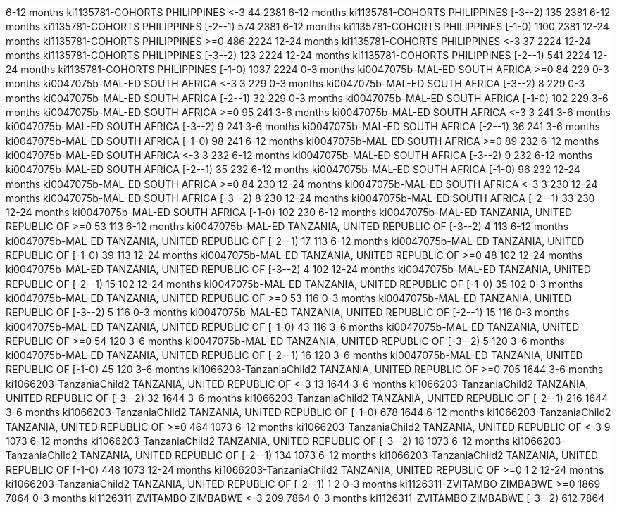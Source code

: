 6-12 months    ki1135781-COHORTS          PHILIPPINES                    <-3            44    2381
6-12 months    ki1135781-COHORTS          PHILIPPINES                    [-3--2)       135    2381
6-12 months    ki1135781-COHORTS          PHILIPPINES                    [-2--1)       574    2381
6-12 months    ki1135781-COHORTS          PHILIPPINES                    [-1-0)       1100    2381
12-24 months   ki1135781-COHORTS          PHILIPPINES                    >=0           486    2224
12-24 months   ki1135781-COHORTS          PHILIPPINES                    <-3            37    2224
12-24 months   ki1135781-COHORTS          PHILIPPINES                    [-3--2)       123    2224
12-24 months   ki1135781-COHORTS          PHILIPPINES                    [-2--1)       541    2224
12-24 months   ki1135781-COHORTS          PHILIPPINES                    [-1-0)       1037    2224
0-3 months     ki0047075b-MAL-ED          SOUTH AFRICA                   >=0            84     229
0-3 months     ki0047075b-MAL-ED          SOUTH AFRICA                   <-3             3     229
0-3 months     ki0047075b-MAL-ED          SOUTH AFRICA                   [-3--2)         8     229
0-3 months     ki0047075b-MAL-ED          SOUTH AFRICA                   [-2--1)        32     229
0-3 months     ki0047075b-MAL-ED          SOUTH AFRICA                   [-1-0)        102     229
3-6 months     ki0047075b-MAL-ED          SOUTH AFRICA                   >=0            95     241
3-6 months     ki0047075b-MAL-ED          SOUTH AFRICA                   <-3             3     241
3-6 months     ki0047075b-MAL-ED          SOUTH AFRICA                   [-3--2)         9     241
3-6 months     ki0047075b-MAL-ED          SOUTH AFRICA                   [-2--1)        36     241
3-6 months     ki0047075b-MAL-ED          SOUTH AFRICA                   [-1-0)         98     241
6-12 months    ki0047075b-MAL-ED          SOUTH AFRICA                   >=0            89     232
6-12 months    ki0047075b-MAL-ED          SOUTH AFRICA                   <-3             3     232
6-12 months    ki0047075b-MAL-ED          SOUTH AFRICA                   [-3--2)         9     232
6-12 months    ki0047075b-MAL-ED          SOUTH AFRICA                   [-2--1)        35     232
6-12 months    ki0047075b-MAL-ED          SOUTH AFRICA                   [-1-0)         96     232
12-24 months   ki0047075b-MAL-ED          SOUTH AFRICA                   >=0            84     230
12-24 months   ki0047075b-MAL-ED          SOUTH AFRICA                   <-3             3     230
12-24 months   ki0047075b-MAL-ED          SOUTH AFRICA                   [-3--2)         8     230
12-24 months   ki0047075b-MAL-ED          SOUTH AFRICA                   [-2--1)        33     230
12-24 months   ki0047075b-MAL-ED          SOUTH AFRICA                   [-1-0)        102     230
6-12 months    ki0047075b-MAL-ED          TANZANIA, UNITED REPUBLIC OF   >=0            53     113
6-12 months    ki0047075b-MAL-ED          TANZANIA, UNITED REPUBLIC OF   [-3--2)         4     113
6-12 months    ki0047075b-MAL-ED          TANZANIA, UNITED REPUBLIC OF   [-2--1)        17     113
6-12 months    ki0047075b-MAL-ED          TANZANIA, UNITED REPUBLIC OF   [-1-0)         39     113
12-24 months   ki0047075b-MAL-ED          TANZANIA, UNITED REPUBLIC OF   >=0            48     102
12-24 months   ki0047075b-MAL-ED          TANZANIA, UNITED REPUBLIC OF   [-3--2)         4     102
12-24 months   ki0047075b-MAL-ED          TANZANIA, UNITED REPUBLIC OF   [-2--1)        15     102
12-24 months   ki0047075b-MAL-ED          TANZANIA, UNITED REPUBLIC OF   [-1-0)         35     102
0-3 months     ki0047075b-MAL-ED          TANZANIA, UNITED REPUBLIC OF   >=0            53     116
0-3 months     ki0047075b-MAL-ED          TANZANIA, UNITED REPUBLIC OF   [-3--2)         5     116
0-3 months     ki0047075b-MAL-ED          TANZANIA, UNITED REPUBLIC OF   [-2--1)        15     116
0-3 months     ki0047075b-MAL-ED          TANZANIA, UNITED REPUBLIC OF   [-1-0)         43     116
3-6 months     ki0047075b-MAL-ED          TANZANIA, UNITED REPUBLIC OF   >=0            54     120
3-6 months     ki0047075b-MAL-ED          TANZANIA, UNITED REPUBLIC OF   [-3--2)         5     120
3-6 months     ki0047075b-MAL-ED          TANZANIA, UNITED REPUBLIC OF   [-2--1)        16     120
3-6 months     ki0047075b-MAL-ED          TANZANIA, UNITED REPUBLIC OF   [-1-0)         45     120
3-6 months     ki1066203-TanzaniaChild2   TANZANIA, UNITED REPUBLIC OF   >=0           705    1644
3-6 months     ki1066203-TanzaniaChild2   TANZANIA, UNITED REPUBLIC OF   <-3            13    1644
3-6 months     ki1066203-TanzaniaChild2   TANZANIA, UNITED REPUBLIC OF   [-3--2)        32    1644
3-6 months     ki1066203-TanzaniaChild2   TANZANIA, UNITED REPUBLIC OF   [-2--1)       216    1644
3-6 months     ki1066203-TanzaniaChild2   TANZANIA, UNITED REPUBLIC OF   [-1-0)        678    1644
6-12 months    ki1066203-TanzaniaChild2   TANZANIA, UNITED REPUBLIC OF   >=0           464    1073
6-12 months    ki1066203-TanzaniaChild2   TANZANIA, UNITED REPUBLIC OF   <-3             9    1073
6-12 months    ki1066203-TanzaniaChild2   TANZANIA, UNITED REPUBLIC OF   [-3--2)        18    1073
6-12 months    ki1066203-TanzaniaChild2   TANZANIA, UNITED REPUBLIC OF   [-2--1)       134    1073
6-12 months    ki1066203-TanzaniaChild2   TANZANIA, UNITED REPUBLIC OF   [-1-0)        448    1073
12-24 months   ki1066203-TanzaniaChild2   TANZANIA, UNITED REPUBLIC OF   >=0             1       2
12-24 months   ki1066203-TanzaniaChild2   TANZANIA, UNITED REPUBLIC OF   [-2--1)         1       2
0-3 months     ki1126311-ZVITAMBO         ZIMBABWE                       >=0          1869    7864
0-3 months     ki1126311-ZVITAMBO         ZIMBABWE                       <-3           209    7864
0-3 months     ki1126311-ZVITAMBO         ZIMBABWE                       [-3--2)       612    7864